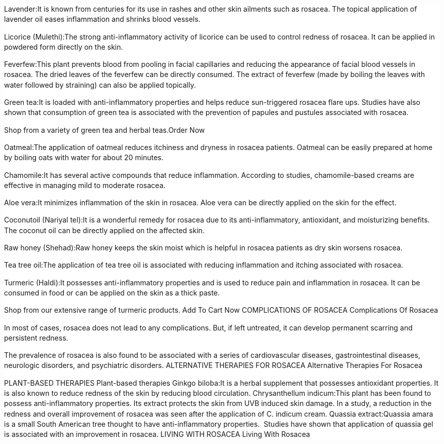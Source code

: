 
Lavender:It is known from centuries for its use in rashes and other skin ailments such as rosacea. The topical application of lavender oil eases inflammation and shrinks blood vessels.

Licorice (Mulethi):The strong anti-inflammatory activity of licorice can be used to control redness of rosacea. It can be applied in powdered form directly on the skin.

Feverfew:This plant prevents blood from pooling in facial capillaries and reducing the appearance of facial blood vessels in rosacea. The dried leaves of the feverfew can be directly consumed. The extract of feverfew (made by boiling the leaves with water followed by straining) can also be applied topically.

Green tea:It is loaded with anti-inflammatory properties and helps reduce sun-triggered rosacea flare ups. Studies have also shown that consumption of green tea is associated with the prevention of papules and pustules associated with rosacea.

Shop from a variety of green tea and herbal teas.Order Now

Oatmeal:The application of oatmeal reduces itchiness and dryness in rosacea patients. Oatmeal can be easily prepared at home by boiling oats with water for about 20 minutes.

Chamomile:It has several active compounds that reduce inflammation. According to studies, chamomile-based creams are effective in managing mild to moderate rosacea.

Aloe vera:It minimizes inflammation of the skin in rosacea. Aloe vera can be directly applied on the skin for the effect.

Coconutoil (Nariyal tel):It is a wonderful remedy for rosacea due to its anti-inflammatory, antioxidant, and moisturizing benefits. The coconut oil can be directly applied on the affected skin.

Raw honey (Shehad):Raw honey keeps the skin moist which is helpful in rosacea patients as dry skin worsens rosacea.

Tea tree oil:The application of tea tree oil is associated with reducing inflammation and itching associated with rosacea.

Turmeric (Haldi):It possesses anti-inflammatory properties and is used to reduce pain and inflammation in rosacea. It can be consumed in food or can be applied on the skin as a thick paste.

Shop from our extensive range of turmeric products.
Add To Cart Now
COMPLICATIONS OF ROSACEA
Complications Of Rosacea

In most of cases, rosacea does not lead to any complications. But, if left untreated, it can develop permanent scarring and persistent redness.

The prevalence of rosacea is also found to be associated with a series of cardiovascular diseases, gastrointestinal diseases, neurologic disorders, and psychiatric disorders.
ALTERNATIVE THERAPIES FOR ROSACEA
Alternative Therapies For Rosacea

PLANT-BASED THERAPIES
Plant-based therapies
Ginkgo biloba:It is a herbal supplement that possesses antioxidant properties. It is also known to reduce redness of the skin by reducing blood circulation.
Chrysanthellum indicum:This plant has been found to possess anti-inflammatory properties. Its extract protects the skin from UVB induced skin damage. In a study, a reduction in the redness and overall improvement of rosacea was seen after the application of C. indicum cream.
Quassia extract:Quassia amara is a small South American tree thought to have anti-inflammatory properties.  Studies have shown that application of quassia gel is associated with an improvement in rosacea.
LIVING WITH ROSACEA
Living With Rosacea
